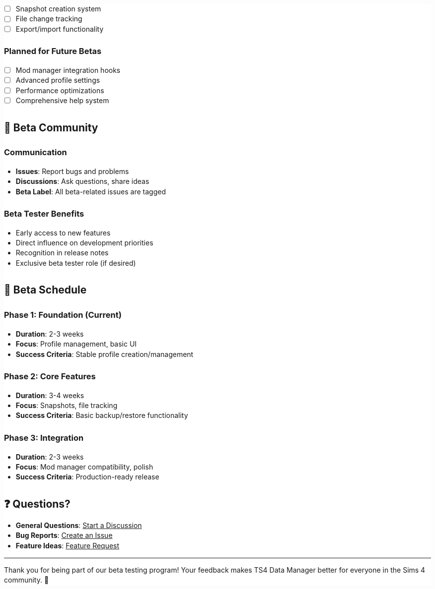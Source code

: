 - [ ] Snapshot creation system
- [ ] File change tracking
- [ ] Export/import functionality

### Planned for Future Betas

- [ ] Mod manager integration hooks
- [ ] Advanced profile settings
- [ ] Performance optimizations
- [ ] Comprehensive help system

## 🤝 Beta Community

### Communication

- **Issues**: Report bugs and problems
- **Discussions**: Ask questions, share ideas
- **Beta Label**: All beta-related issues are tagged

### Beta Tester Benefits

- Early access to new features
- Direct influence on development priorities
- Recognition in release notes
- Exclusive beta tester role (if desired)

## 📅 Beta Schedule

### Phase 1: Foundation (Current)

- **Duration**: 2-3 weeks
- **Focus**: Profile management, basic UI
- **Success Criteria**: Stable profile creation/management

### Phase 2: Core Features

- **Duration**: 3-4 weeks
- **Focus**: Snapshots, file tracking
- **Success Criteria**: Basic backup/restore functionality

### Phase 3: Integration

- **Duration**: 2-3 weeks
- **Focus**: Mod manager compatibility, polish
- **Success Criteria**: Production-ready release

## ❓ Questions?

- **General Questions**: [Start a Discussion](https://github.com/LarryAlexander/TS4dataManager/discussions)
- **Bug Reports**: [Create an Issue](https://github.com/LarryAlexander/TS4dataManager/issues)
- **Feature Ideas**: [Feature Request](https://github.com/LarryAlexander/TS4dataManager/issues/new?template=feature_request.md)

---

Thank you for being part of our beta testing program! Your feedback makes TS4 Data Manager better for everyone in the Sims 4 community. 🎉
